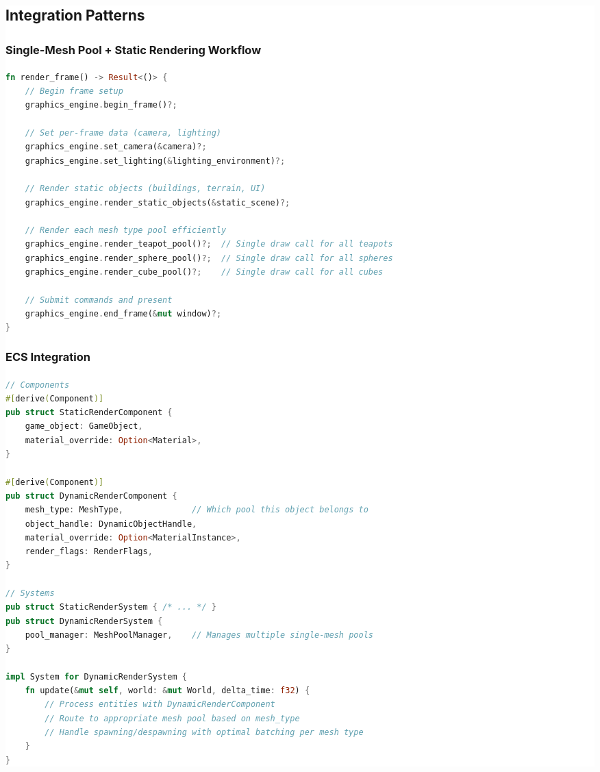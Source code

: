 ## Integration Patterns

### Single-Mesh Pool + Static Rendering Workflow
```rust
fn render_frame() -> Result<()> {
    // Begin frame setup
    graphics_engine.begin_frame()?;
    
    // Set per-frame data (camera, lighting)
    graphics_engine.set_camera(&camera)?;
    graphics_engine.set_lighting(&lighting_environment)?;
    
    // Render static objects (buildings, terrain, UI)
    graphics_engine.render_static_objects(&static_scene)?;
    
    // Render each mesh type pool efficiently
    graphics_engine.render_teapot_pool()?;  // Single draw call for all teapots
    graphics_engine.render_sphere_pool()?;  // Single draw call for all spheres  
    graphics_engine.render_cube_pool()?;    // Single draw call for all cubes
    
    // Submit commands and present
    graphics_engine.end_frame(&mut window)?;
}
```

### ECS Integration
```rust
// Components
#[derive(Component)]
pub struct StaticRenderComponent {
    game_object: GameObject,
    material_override: Option<Material>,
}

#[derive(Component)]
pub struct DynamicRenderComponent {
    mesh_type: MeshType,              // Which pool this object belongs to
    object_handle: DynamicObjectHandle,
    material_override: Option<MaterialInstance>,
    render_flags: RenderFlags,
}

// Systems
pub struct StaticRenderSystem { /* ... */ }
pub struct DynamicRenderSystem { 
    pool_manager: MeshPoolManager,    // Manages multiple single-mesh pools
}

impl System for DynamicRenderSystem {
    fn update(&mut self, world: &mut World, delta_time: f32) {
        // Process entities with DynamicRenderComponent
        // Route to appropriate mesh pool based on mesh_type
        // Handle spawning/despawning with optimal batching per mesh type
    }
}
```
